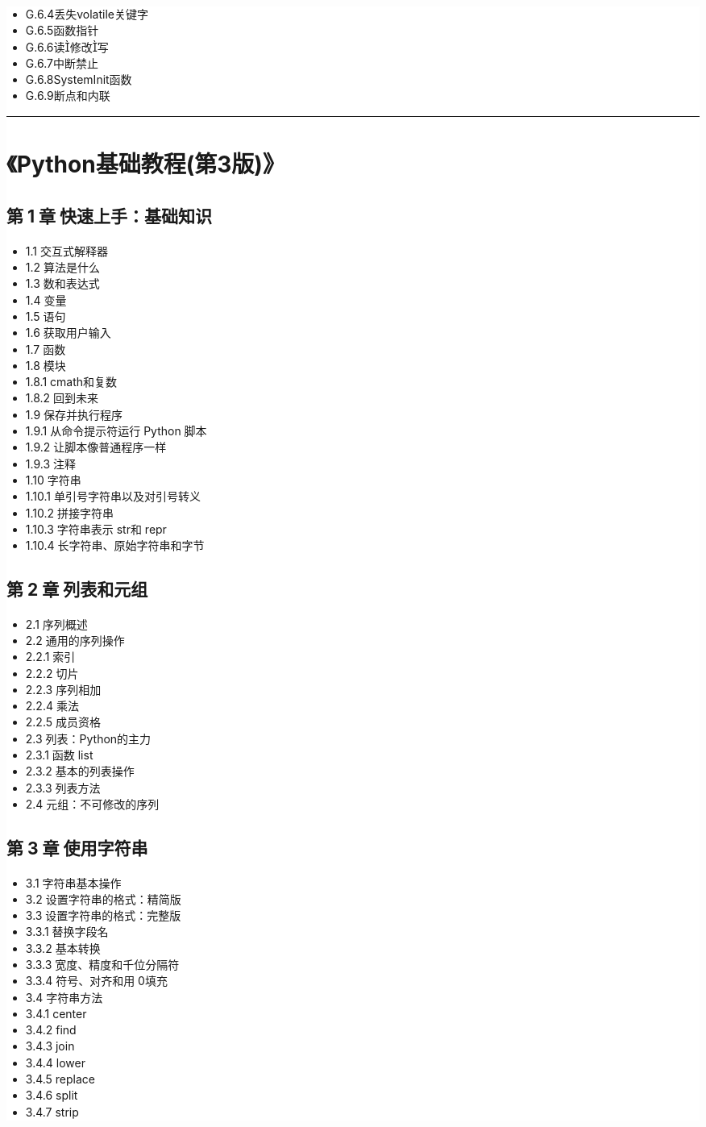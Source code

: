- G.6.4丢失volatile关键字
- G.6.5函数指针
- G.6.6读修改写
- G.6.7中断禁止
- G.6.8SystemInit函数
- G.6.9断点和内联

-------------

# 《Python基础教程(第3版)》
## 第 1 章 快速上手：基础知识
- 1.1 交互式解释器
- 1.2 算法是什么
- 1.3 数和表达式
- 1.4 变量
- 1.5 语句
- 1.6 获取用户输入
- 1.7 函数
- 1.8 模块
- 1.8.1 cmath和复数
- 1.8.2 回到未来
- 1.9 保存并执行程序
- 1.9.1 从命令提示符运行 Python 脚本
- 1.9.2 让脚本像普通程序一样
- 1.9.3 注释
- 1.10 字符串
- 1.10.1 单引号字符串以及对引号转义
- 1.10.2 拼接字符串
- 1.10.3 字符串表示 str和 repr
- 1.10.4 长字符串、原始字符串和字节
## 第 2 章 列表和元组
- 2.1 序列概述
- 2.2 通用的序列操作
- 2.2.1 索引
- 2.2.2 切片
- 2.2.3 序列相加
- 2.2.4 乘法
- 2.2.5 成员资格
- 2.3 列表：Python的主力
- 2.3.1 函数 list
- 2.3.2 基本的列表操作
- 2.3.3 列表方法
- 2.4 元组：不可修改的序列
## 第 3 章 使用字符串
- 3.1 字符串基本操作
- 3.2 设置字符串的格式：精简版
- 3.3 设置字符串的格式：完整版
- 3.3.1 替换字段名
- 3.3.2 基本转换
- 3.3.3 宽度、精度和千位分隔符
- 3.3.4 符号、对齐和用 0填充
- 3.4 字符串方法
- 3.4.1 center
- 3.4.2 find
- 3.4.3 join
- 3.4.4 lower
- 3.4.5 replace
- 3.4.6 split
- 3.4.7 strip
